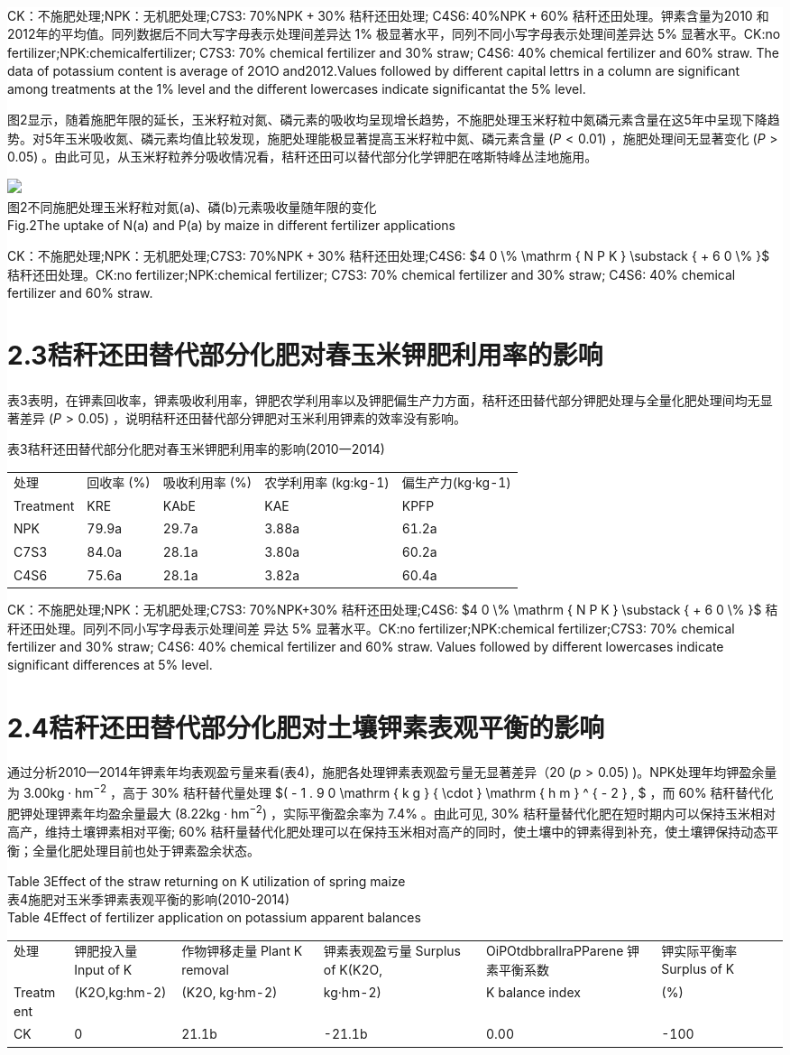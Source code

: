 CK：不施肥处理;NPK：无机肥处理;C7S3: $7 0 \% \mathrm { N P K } { + } 3 0 \%$ 秸秆还田处理; $\mathrm { C } 4 \mathrm { S } 6 \colon 4 0 \% \mathrm { N P K } + 6 0 \%$ 秸秆还田处理。钾素含量为2010 和2012年的平均值。同列数据后不同大写字母表示处理间差异达 $1 \%$ 极显著水平，同列不同小写字母表示处理间差异达 $5 \%$ 显著水平。CK:no fertilizer;NPK:chemicalfertilizer; C7S3: $70 \%$ chemical fertilizer and $30 \%$ straw; C4S6: $4 0 \%$ chemical fertilizer and $6 0 \%$ straw. The data of potassium content is average of 2O1O and2012.Values followed by different capital lettrs in a column are significant among treatments at the $1 \%$ level and the different lowercases indicate significantat the $5 \%$ level.

图2显示，随着施肥年限的延长，玉米籽粒对氮、磷元素的吸收均呈现增长趋势，不施肥处理玉米籽粒中氮磷元素含量在这5年中呈现下降趋势。对5年玉米吸收氮、磷元素均值比较发现，施肥处理能极显著提高玉米籽粒中氮、磷元素含量 $( P { < } 0 . 0 1 )$ ，施肥处理间无显著变化 $( P { > } 0 . 0 5 )$ 。由此可见，从玉米籽粒养分吸收情况看，秸秆还田可以替代部分化学钾肥在喀斯特峰丛洼地施用。

![](images/4e498c8618ffd8afc5b37d507d701c9a6e355cb8d88c79faedaf6f4d5e781225.jpg)  
图2不同施肥处理玉米籽粒对氮(a)、磷(b)元素吸收量随年限的变化  
Fig.2The uptake of N(a) and P(a) by maize in different fertilizer applications

CK：不施肥处理;NPK：无机肥处理;C7S3: $7 0 \% \mathrm { N P K } { + } 3 0 \%$ 秸秆还田处理;C4S6: $4 0 \% \mathrm { N P K } \substack { + 6 0 \% }$ 秸秆还田处理。CK:no fertilizer;NPK:chemical fertilizer; C7S3: $70 \%$ chemical fertilizer and $30 \%$ straw; C4S6: $40 \%$ chemical fertilizer and $60 \%$ straw.

# 2.3秸秆还田替代部分化肥对春玉米钾肥利用率的影响

表3表明，在钾素回收率，钾素吸收利用率，钾肥农学利用率以及钾肥偏生产力方面，秸秆还田替代部分钾肥处理与全量化肥处理间均无显著差异 $( P { > } 0 . 0 5 )$ ，说明秸秆还田替代部分钾肥对玉米利用钾素的效率没有影响。

表3秸秆还田替代部分化肥对春玉米钾肥利用率的影响(2010一2014)  

<html><body><table><tr><td>处理</td><td>回收率 (%)</td><td>吸收利用率 (%)</td><td>农学利用率 (kg:kg-1)</td><td>偏生产力(kg·kg-1)</td></tr><tr><td>Treatment</td><td>KRE</td><td>KAbE</td><td>KAE</td><td>KPFP</td></tr><tr><td>NPK</td><td>79.9a</td><td>29.7a</td><td>3.88a</td><td>61.2a</td></tr><tr><td>C7S3</td><td>84.0a</td><td>28.1a</td><td>3.80a</td><td>60.2a</td></tr><tr><td>C4S6</td><td>75.6a</td><td>28.1a</td><td>3.82a</td><td>60.4a</td></tr></table></body></html>

CK：不施肥处理;NPK：无机肥处理;C7S3: $7 0 \% \mathrm { N P K } { + 3 0 \% }$ 秸秆还田处理;C4S6: $4 0 \% \mathrm { N P K } \substack { + 6 0 \% }$ 秸秆还田处理。同列不同小写字母表示处理间差 异达 $5 \%$ 显著水平。CK:no fertilizer;NPK:chemical fertilizer;C7S3: $70 \%$ chemical fertilizer and $30 \%$ straw; C4S6: $4 0 \%$ chemical fertilizer and $6 0 \%$ straw. Values followed by different lowercases indicate significant differences at $5 \%$ level.

# 2.4秸秆还田替代部分化肥对土壤钾素表观平衡的影响

通过分析2010—2014年钾素年均表观盈亏量来看(表4)，施肥各处理钾素表观盈亏量无显著差异（20 $( p > 0 . 0 5 )$ )。NPK处理年均钾盈余量为 $3 . 0 0 \mathrm { k g } \cdot \mathrm { h m } ^ { - 2 }$ ，高于 $30 \%$ 秸秆替代量处理 $( - 1 . 9 0 \mathrm { k g } { \cdot } \mathrm { h m } ^ { - 2 } , $ ，而 $6 0 \%$ 秸秆替代化肥钾处理钾素年均盈余量最大 $( 8 . 2 2 \mathrm { k g } \cdot \mathrm { h m } ^ { - 2 } )$ ，实际平衡盈余率为 $7 . 4 \%$ 。由此可见, $30 \%$ 秸秆量替代化肥在短时期内可以保持玉米相对高产，维持土壤钾素相对平衡; $6 0 \%$ 秸秆量替代化肥处理可以在保持玉米相对高产的同时，使土壤中的钾素得到补充，使土壤钾保持动态平衡；全量化肥处理目前也处于钾素盈余状态。

Table 3Effect of the straw returning on K utilization of spring maize   
表4施肥对玉米季钾素表观平衡的影响(2010-2014)  
Table 4Effect of fertilizer application on potassium apparent balances   

<html><body><table><tr><td rowspan="2">处理</td><td rowspan="2">钾肥投入量 Input of K</td><td rowspan="2">作物钾移走量 Plant K removal</td><td rowspan="2">钾素表观盈亏量 Surplus of K(K2O,</td><td rowspan="2">OiPOtdbbrallraPParene 钾素平衡系数</td></tr><tr><td>钾实际平衡率 Surplus of K</td></tr><tr><td>Treatment</td><td>(K2O,kg:hm-2)</td><td>(K2O, kg·hm-2)</td><td>kg·hm-2)</td><td>K balance index</td><td>(%)</td></tr><tr><td>CK</td><td>0</td><td>21.1b</td><td>-21.1b</td><td>0.00</td><td>-100</td></tr></table></body></html>
